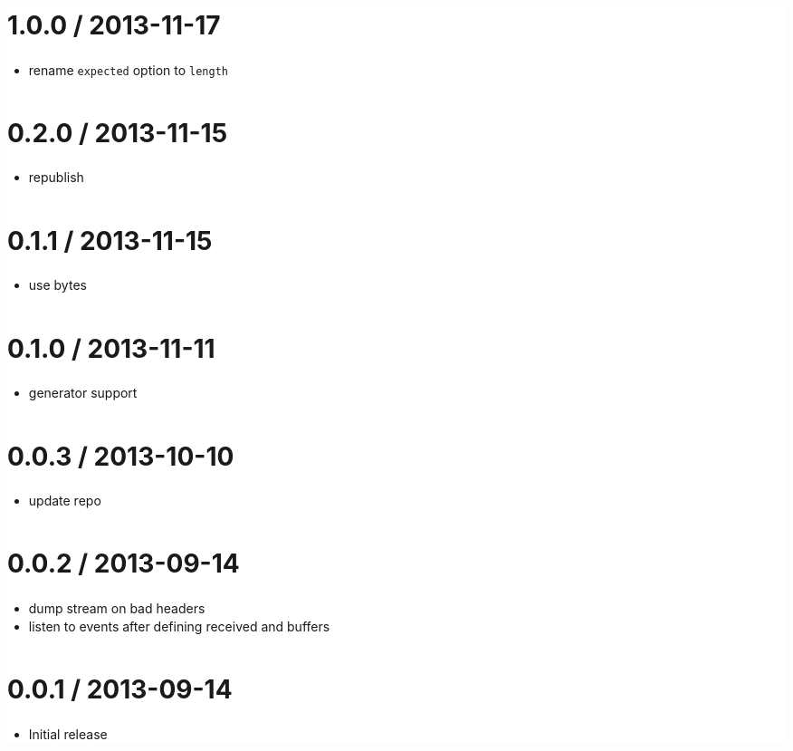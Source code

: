 1.0.0 / 2013-11-17
==================

-   rename `expected` option to `length`

0.2.0 / 2013-11-15
==================

-   republish

0.1.1 / 2013-11-15
==================

-   use bytes

0.1.0 / 2013-11-11
==================

-   generator support

0.0.3 / 2013-10-10
==================

-   update repo

0.0.2 / 2013-09-14
==================

-   dump stream on bad headers
-   listen to events after defining received and buffers

0.0.1 / 2013-09-14
==================

-   Initial release

